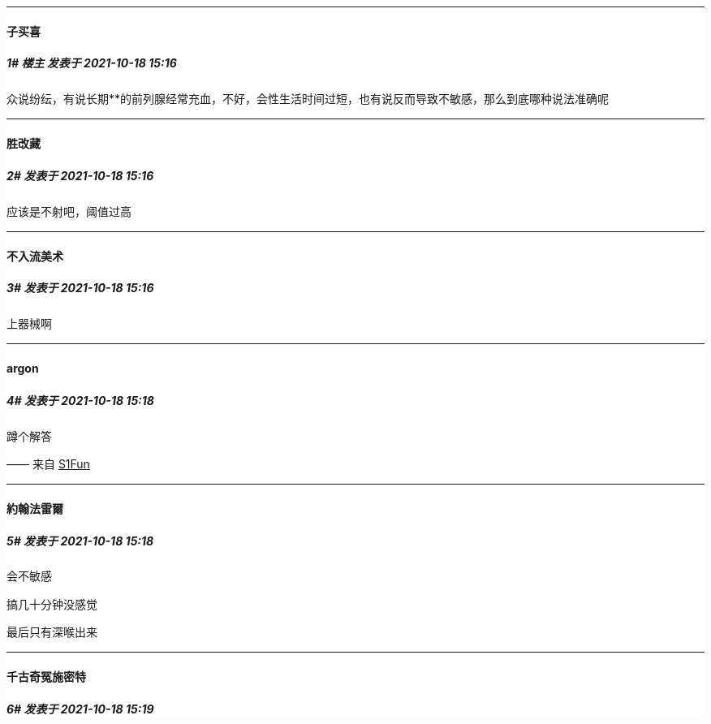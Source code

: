 

*****

####  子买喜  
##### 1#       楼主       发表于 2021-10-18 15:16


众说纷纭，有说长期**的前列腺经常充血，不好，会性生活时间过短，也有说反而导致不敏感，那么到底哪种说法准确呢


*****

####  胜改藏  
##### 2#       发表于 2021-10-18 15:16


应该是不射吧，阈值过高


*****

####  不入流美术  
##### 3#       发表于 2021-10-18 15:16


上器械啊


*****

####  argon  
##### 4#       发表于 2021-10-18 15:18


蹲个解答

—— 来自 [S1Fun](https://s1fun.koalcat.com)


*****

####  約翰法雷爾  
##### 5#       发表于 2021-10-18 15:18


会不敏感


搞几十分钟没感觉


最后只有深喉出来


*****

####  千古奇冤施密特  
##### 6#       发表于 2021-10-18 15:19

